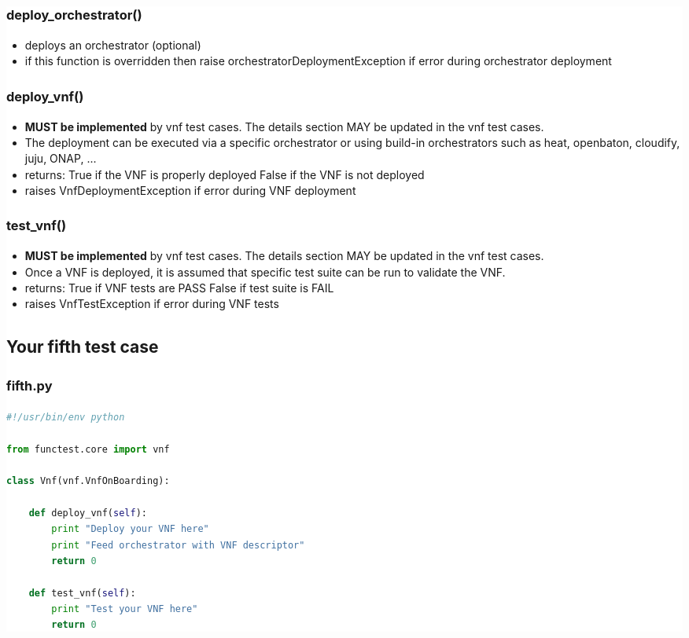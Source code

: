 
### deploy_orchestrator()

- deploys an orchestrator (optional)
- if this function is overridden then raise orchestratorDeploymentException if error during orchestrator deployment


### deploy_vnf()

- **MUST be implemented** by vnf test cases. The details section MAY be updated in the vnf test cases.
- The deployment can be executed via a specific orchestrator or using build-in orchestrators such as heat, openbaton, cloudify, juju, ONAP, ...
- returns:
  True if the VNF is properly deployed
  False if the VNF is not deployed
- raises VnfDeploymentException if error during VNF deployment


### test_vnf()

- **MUST be implemented** by vnf test cases. The details section MAY be updated in the vnf test cases.
- Once a VNF is deployed, it is assumed that specific test suite can be run to validate the VNF.
- returns:
  True if VNF tests are PASS
  False if test suite is FAIL
- raises VnfTestException if error during VNF tests



## Your fifth test case


### fifth.py

```python
#!/usr/bin/env python

from functest.core import vnf

class Vnf(vnf.VnfOnBoarding):

    def deploy_vnf(self):
        print "Deploy your VNF here"
        print "Feed orchestrator with VNF descriptor"
        return 0

    def test_vnf(self):
        print "Test your VNF here"
        return 0
```
